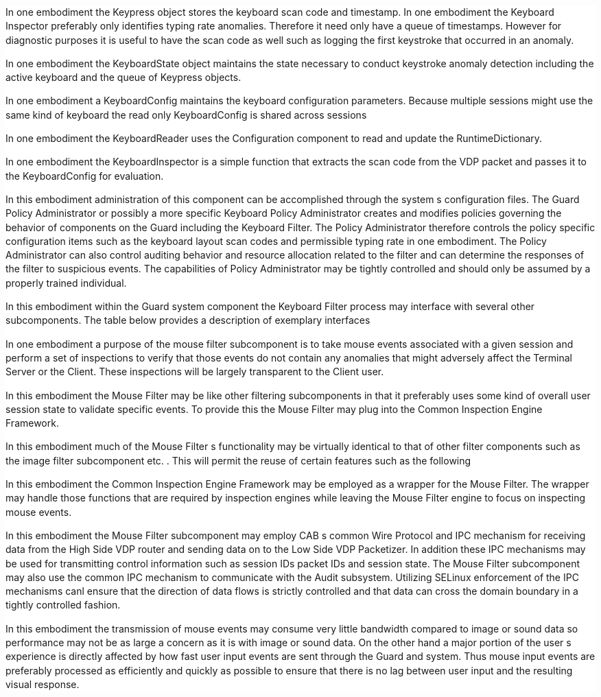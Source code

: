 In one embodiment the Keypress object stores the keyboard scan code and timestamp. In one embodiment the Keyboard Inspector preferably only identifies typing rate anomalies. Therefore it need only have a queue of timestamps. However for diagnostic purposes it is useful to have the scan code as well such as logging the first keystroke that occurred in an anomaly.

In one embodiment the KeyboardState object maintains the state necessary to conduct keystroke anomaly detection including the active keyboard and the queue of Keypress objects.

In one embodiment a KeyboardConfig maintains the keyboard configuration parameters. Because multiple sessions might use the same kind of keyboard the read only KeyboardConfig is shared across sessions

In one embodiment the KeyboardReader uses the Configuration component to read and update the RuntimeDictionary.

In one embodiment the KeyboardInspector is a simple function that extracts the scan code from the VDP packet and passes it to the KeyboardConfig for evaluation.

In this embodiment administration of this component can be accomplished through the system s configuration files. The Guard Policy Administrator or possibly a more specific Keyboard Policy Administrator creates and modifies policies governing the behavior of components on the Guard including the Keyboard Filter. The Policy Administrator therefore controls the policy specific configuration items such as the keyboard layout scan codes and permissible typing rate in one embodiment. The Policy Administrator can also control auditing behavior and resource allocation related to the filter and can determine the responses of the filter to suspicious events. The capabilities of Policy Administrator may be tightly controlled and should only be assumed by a properly trained individual.

In this embodiment within the Guard system component the Keyboard Filter process may interface with several other subcomponents. The table below provides a description of exemplary interfaces 

In one embodiment a purpose of the mouse filter subcomponent is to take mouse events associated with a given session and perform a set of inspections to verify that those events do not contain any anomalies that might adversely affect the Terminal Server or the Client. These inspections will be largely transparent to the Client user.

In this embodiment the Mouse Filter may be like other filtering subcomponents in that it preferably uses some kind of overall user session state to validate specific events. To provide this the Mouse Filter may plug into the Common Inspection Engine Framework.

In this embodiment much of the Mouse Filter s functionality may be virtually identical to that of other filter components such as the image filter subcomponent etc. . This will permit the reuse of certain features such as the following 

In this embodiment the Common Inspection Engine Framework may be employed as a wrapper for the Mouse Filter. The wrapper may handle those functions that are required by inspection engines while leaving the Mouse Filter engine to focus on inspecting mouse events.

In this embodiment the Mouse Filter subcomponent may employ CAB s common Wire Protocol and IPC mechanism for receiving data from the High Side VDP router and sending data on to the Low Side VDP Packetizer. In addition these IPC mechanisms may be used for transmitting control information such as session IDs packet IDs and session state. The Mouse Filter subcomponent may also use the common IPC mechanism to communicate with the Audit subsystem. Utilizing SELinux enforcement of the IPC mechanisms canl ensure that the direction of data flows is strictly controlled and that data can cross the domain boundary in a tightly controlled fashion.

In this embodiment the transmission of mouse events may consume very little bandwidth compared to image or sound data so performance may not be as large a concern as it is with image or sound data. On the other hand a major portion of the user s experience is directly affected by how fast user input events are sent through the Guard and system. Thus mouse input events are preferably processed as efficiently and quickly as possible to ensure that there is no lag between user input and the resulting visual response.
